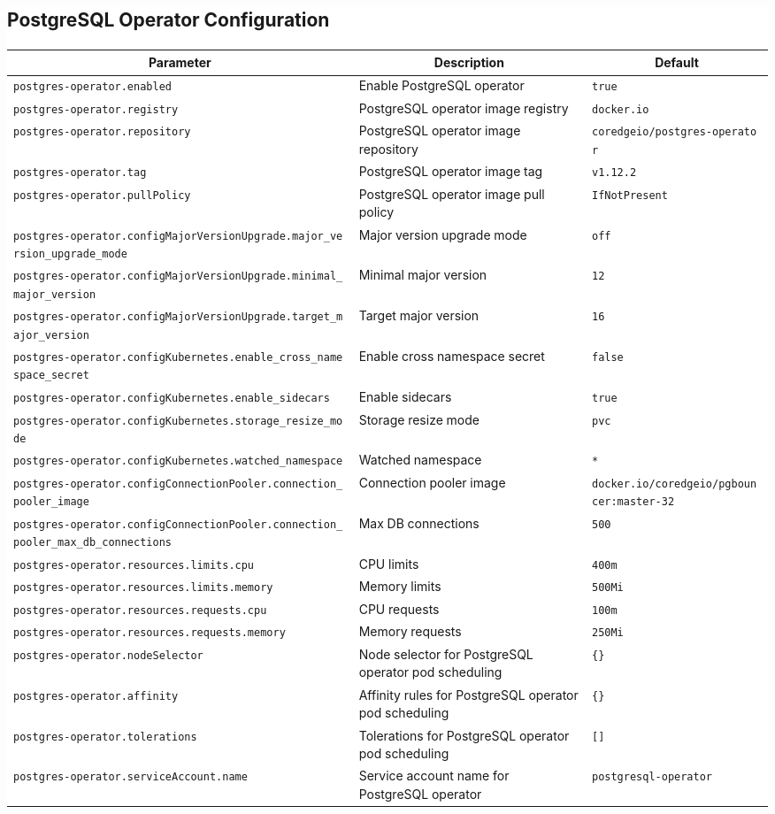 ## PostgreSQL Operator Configuration
| Parameter                       | Description                                          | Default                 |
|---------------------------------|------------------------------------------------------|-------------------------|
| `postgres-operator.enabled`     | Enable PostgreSQL operator                           | `true`                  |
| `postgres-operator.registry`    | PostgreSQL operator image registry                   | `docker.io`             |
| `postgres-operator.repository`  | PostgreSQL operator image repository                 | `coredgeio/postgres-operator`|
| `postgres-operator.tag`         | PostgreSQL operator image tag                        | `v1.12.2`               |
| `postgres-operator.pullPolicy`  | PostgreSQL operator image pull policy                | `IfNotPresent`          |
| `postgres-operator.configMajorVersionUpgrade.major_version_upgrade_mode`| Major version upgrade mode | `off`          |
| `postgres-operator.configMajorVersionUpgrade.minimal_major_version`| Minimal major version | `12`                 |
| `postgres-operator.configMajorVersionUpgrade.target_major_version`| Target major version | `16`                    |
| `postgres-operator.configKubernetes.enable_cross_namespace_secret`| Enable cross namespace secret | `false`      |
| `postgres-operator.configKubernetes.enable_sidecars`| Enable sidecars                    | `true`                  |
| `postgres-operator.configKubernetes.storage_resize_mode`| Storage resize mode            | `pvc`                   |
| `postgres-operator.configKubernetes.watched_namespace`| Watched namespace                | `*`                     |
| `postgres-operator.configConnectionPooler.connection_pooler_image`| Connection pooler image | `docker.io/coredgeio/pgbouncer:master-32`|
| `postgres-operator.configConnectionPooler.connection_pooler_max_db_connections`| Max DB connections | `500`               |
| `postgres-operator.resources.limits.cpu`| CPU limits                                | `400m`                  |
| `postgres-operator.resources.limits.memory`| Memory limits                          | `500Mi`                 |
| `postgres-operator.resources.requests.cpu`| CPU requests                             | `100m`                  |
| `postgres-operator.resources.requests.memory`| Memory requests                       | `250Mi`                 |
| `postgres-operator.nodeSelector`| Node selector for PostgreSQL operator pod scheduling | `{}`                   |
| `postgres-operator.affinity`    | Affinity rules for PostgreSQL operator pod scheduling | `{}`                   |
| `postgres-operator.tolerations` | Tolerations for PostgreSQL operator pod scheduling    | `[]`                   |
| `postgres-operator.serviceAccount.name`| Service account name for PostgreSQL operator | `postgresql-operator` |